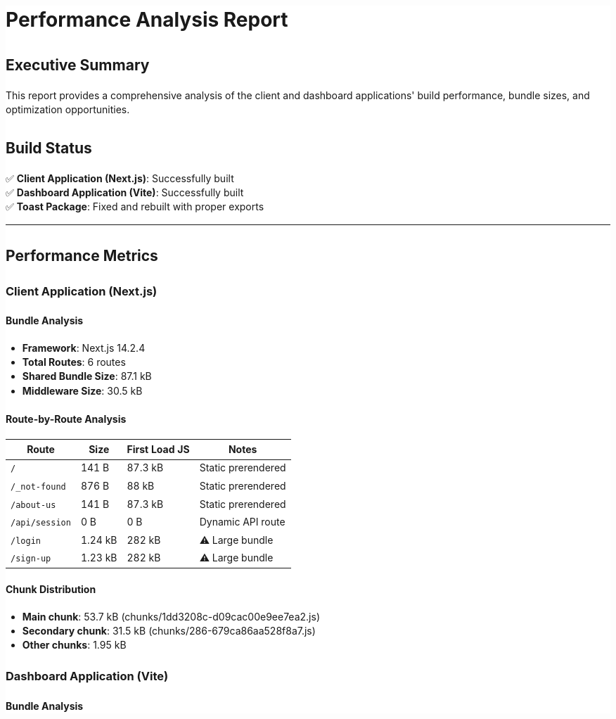 # Performance Analysis Report

## Executive Summary

This report provides a comprehensive analysis of the client and dashboard applications' build performance, bundle sizes, and optimization opportunities.

## Build Status

✅ **Client Application (Next.js)**: Successfully built  
✅ **Dashboard Application (Vite)**: Successfully built  
✅ **Toast Package**: Fixed and rebuilt with proper exports

---

## Performance Metrics

### Client Application (Next.js)

#### Bundle Analysis

- **Framework**: Next.js 14.2.4
- **Total Routes**: 6 routes
- **Shared Bundle Size**: 87.1 kB
- **Middleware Size**: 30.5 kB

#### Route-by-Route Analysis

| Route          | Size    | First Load JS | Notes              |
| -------------- | ------- | ------------- | ------------------ |
| `/`            | 141 B   | 87.3 kB       | Static prerendered |
| `/_not-found`  | 876 B   | 88 kB         | Static prerendered |
| `/about-us`    | 141 B   | 87.3 kB       | Static prerendered |
| `/api/session` | 0 B     | 0 B           | Dynamic API route  |
| `/login`       | 1.24 kB | 282 kB        | ⚠️ Large bundle    |
| `/sign-up`     | 1.23 kB | 282 kB        | ⚠️ Large bundle    |

#### Chunk Distribution

- **Main chunk**: 53.7 kB (chunks/1dd3208c-d09cac00e9ee7ea2.js)
- **Secondary chunk**: 31.5 kB (chunks/286-679ca86aa528f8a7.js)
- **Other chunks**: 1.95 kB

### Dashboard Application (Vite)

#### Bundle Analysis
